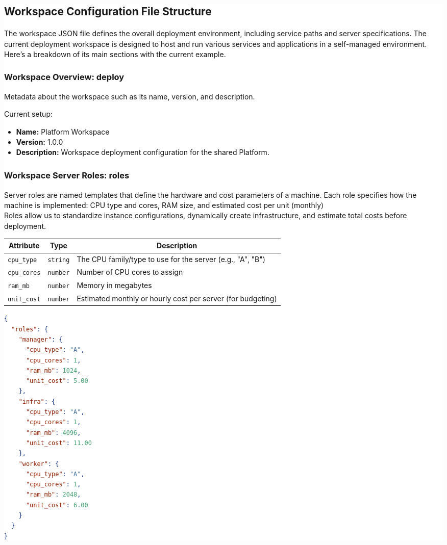 ## Workspace Configuration File Structure

The workspace JSON file defines the overall deployment environment, including service paths and server specifications. The current deployment workspace is designed to host and run various services and applications in a self-managed environment. Here’s a breakdown of its main sections with the current example.

### Workspace Overview: deploy

Metadata about the workspace such as its name, version, and description.

Current setup:

- **Name:** Platform Workspace  
- **Version:** 1.0.0  
- **Description:** Workspace deployment configuration for the shared Platform.

### Workspace Server Roles: roles

Server roles are named templates that define the hardware and cost parameters of a machine. Each role specifies how the machine is implemented: CPU type and cores, RAM size, and estimated cost per unit (monthly)  
Roles allow us to standardize instance configurations, dynamically create infrastructure, and estimate total costs before deployment.

| Attribute   | Type     | Description                                                 |
| ----------- | -------- | ----------------------------------------------------------- |
| `cpu_type`  | `string` | The CPU family/type to use for the server (e.g., "A", "B")  |
| `cpu_cores` | `number` | Number of CPU cores to assign                               |
| `ram_mb`    | `number` | Memory in megabytes                                         |
| `unit_cost` | `number` | Estimated monthly or hourly cost per server (for budgeting) |

```json
{
  "roles": {
    "manager": {
      "cpu_type": "A",
      "cpu_cores": 1,
      "ram_mb": 1024,
      "unit_cost": 5.00
    },
    "infra": {
      "cpu_type": "A",
      "cpu_cores": 1,
      "ram_mb": 4096,
      "unit_cost": 11.00
    },
    "worker": {
      "cpu_type": "A",
      "cpu_cores": 1,
      "ram_mb": 2048,
      "unit_cost": 6.00
    }
  }
}

```

